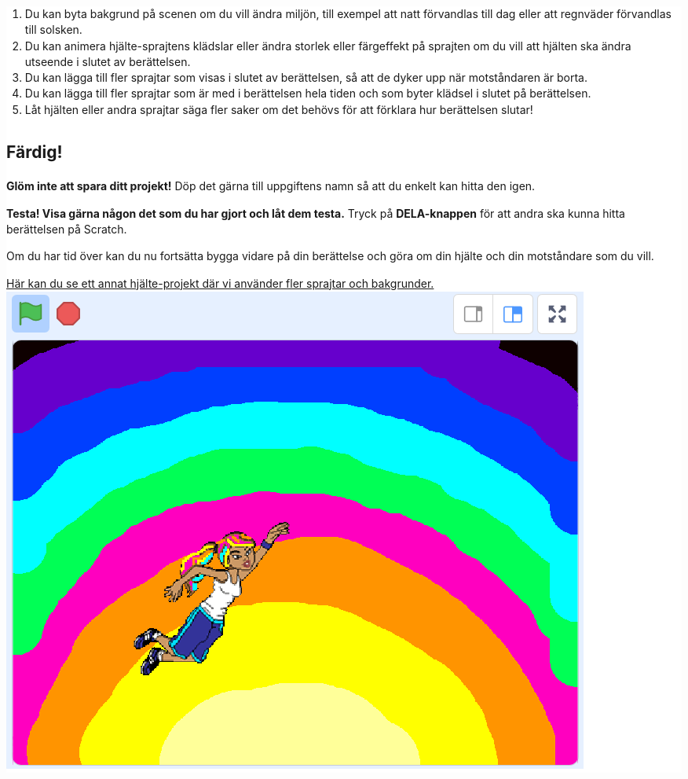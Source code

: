 1. Du kan byta bakgrund på scenen om du vill ändra miljön, till exempel att natt förvandlas till dag eller att regnväder förvandlas till solsken.
2. Du kan animera hjälte-sprajtens klädslar eller ändra storlek eller färgeffekt på sprajten om du vill att hjälten ska ändra utseende i slutet av berättelsen.
3. Du kan lägga till fler sprajtar som visas i slutet av berättelsen, så att de dyker upp när motståndaren är borta.
4. Du kan lägga till fler sprajtar som är med i berättelsen hela tiden och som byter klädsel i slutet på berättelsen.
5. Låt hjälten eller andra sprajtar säga fler saker om det behövs för att förklara hur berättelsen slutar!

## Färdig!

**Glöm inte att spara ditt projekt!** Döp det gärna till uppgiftens namn så att du enkelt kan hitta den igen.

**Testa! Visa gärna någon det som du har gjort och låt dem testa.** 
Tryck på **DELA-knappen** för att andra ska kunna hitta berättelsen på Scratch.

Om du har tid över kan du nu fortsätta bygga vidare på din berättelse och göra om din hjälte och din motståndare som du vill.

<a href="https://scratch.mit.edu/projects/148451864/" target="_blank">Här kan du se ett annat hjälte-projekt där vi använder fler sprajtar och bakgrunder.
![Scratchprojekt Hjälte och internettroll](Bild_slut.png)</a>
